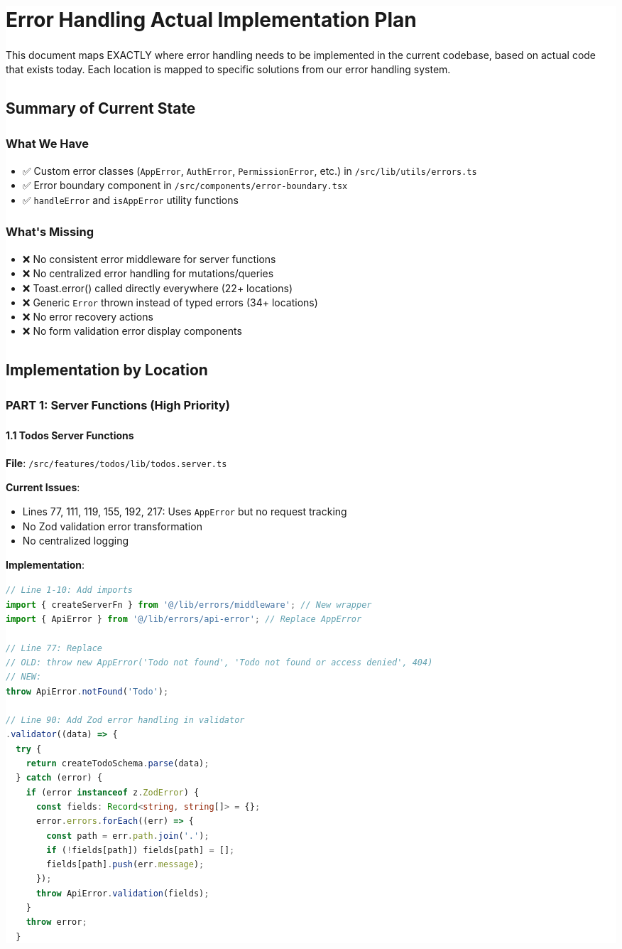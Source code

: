 # Error Handling Actual Implementation Plan

This document maps EXACTLY where error handling needs to be implemented in the current codebase, based on actual code that exists today. Each location is mapped to specific solutions from our error handling system.

## Summary of Current State

### What We Have
- ✅ Custom error classes (`AppError`, `AuthError`, `PermissionError`, etc.) in `/src/lib/utils/errors.ts`
- ✅ Error boundary component in `/src/components/error-boundary.tsx`
- ✅ `handleError` and `isAppError` utility functions

### What's Missing
- ❌ No consistent error middleware for server functions
- ❌ No centralized error handling for mutations/queries
- ❌ Toast.error() called directly everywhere (22+ locations)
- ❌ Generic `Error` thrown instead of typed errors (34+ locations)
- ❌ No error recovery actions
- ❌ No form validation error display components

## Implementation by Location

### PART 1: Server Functions (High Priority)

#### 1.1 Todos Server Functions
**File**: `/src/features/todos/lib/todos.server.ts`

**Current Issues**:
- Lines 77, 111, 119, 155, 192, 217: Uses `AppError` but no request tracking
- No Zod validation error transformation
- No centralized logging

**Implementation**:
```typescript
// Line 1-10: Add imports
import { createServerFn } from '@/lib/errors/middleware'; // New wrapper
import { ApiError } from '@/lib/errors/api-error'; // Replace AppError

// Line 77: Replace
// OLD: throw new AppError('Todo not found', 'Todo not found or access denied', 404)
// NEW:
throw ApiError.notFound('Todo');

// Line 90: Add Zod error handling in validator
.validator((data) => {
  try {
    return createTodoSchema.parse(data);
  } catch (error) {
    if (error instanceof z.ZodError) {
      const fields: Record<string, string[]> = {};
      error.errors.forEach((err) => {
        const path = err.path.join('.');
        if (!fields[path]) fields[path] = [];
        fields[path].push(err.message);
      });
      throw ApiError.validation(fields);
    }
    throw error;
  }
```
